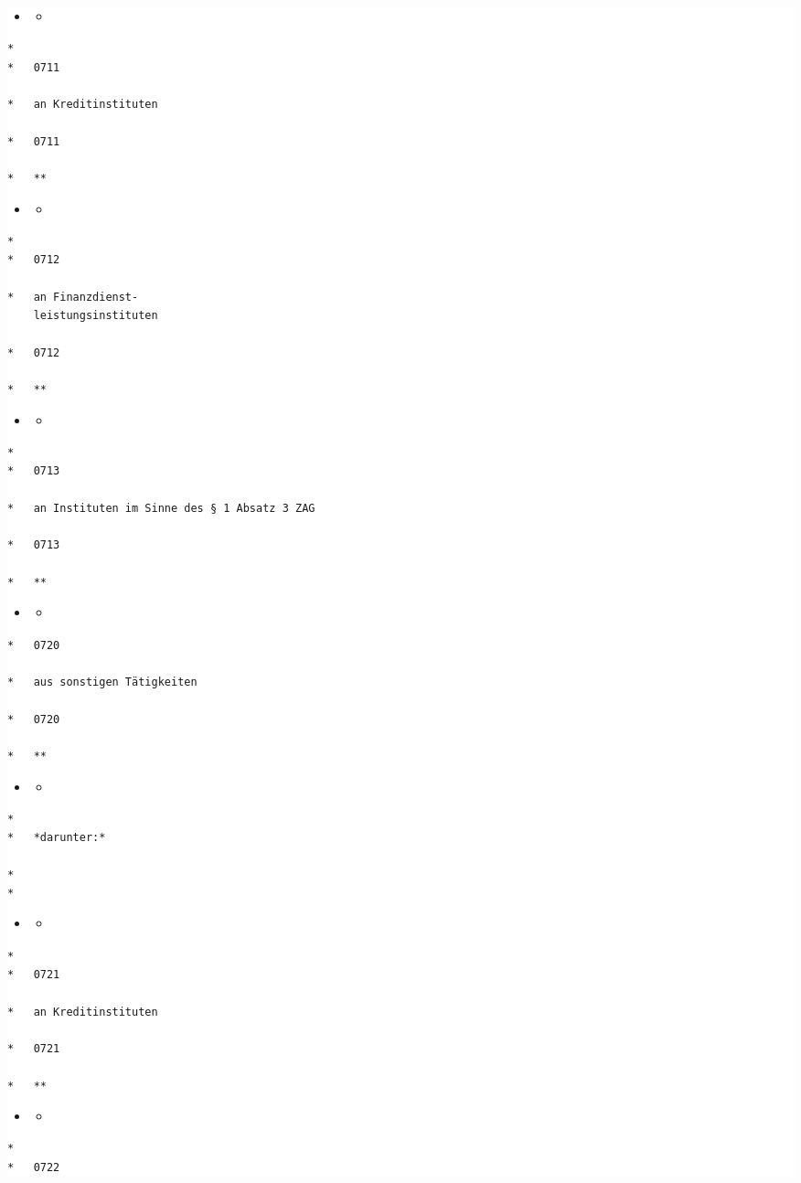 *    *
    *
    *   0711

    *   an Kreditinstituten

    *   0711

    *   **


*    *
    *
    *   0712

    *   an Finanzdienst-
        leistungsinstituten

    *   0712

    *   **


*    *
    *
    *   0713

    *   an Instituten im Sinne des § 1 Absatz 3 ZAG

    *   0713

    *   **


*    *
    *   0720

    *   aus sonstigen Tätigkeiten

    *   0720

    *   **


*    *
    *
    *   *darunter:*

    *
    *

*    *
    *
    *   0721

    *   an Kreditinstituten

    *   0721

    *   **


*    *
    *
    *   0722
